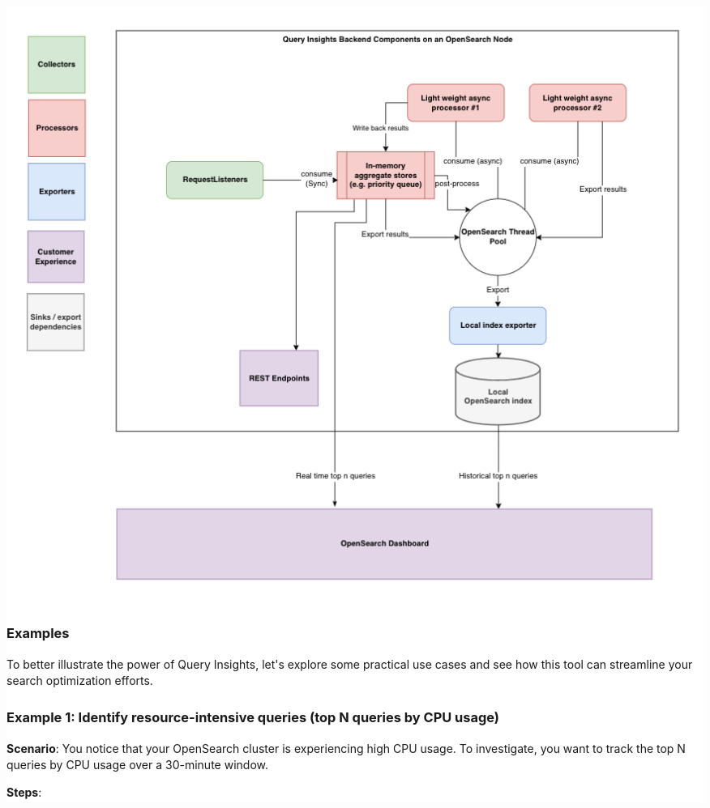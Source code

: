 ![Query Insights architecture](/assets/media/blog-images/2024-10-17-query-insights/query-insights-architecture.png)


### Examples

To better illustrate the power of Query Insights, let's explore some practical use cases and see how this tool can streamline your search optimization efforts.

### Example 1: Identify resource-intensive queries (top N queries by CPU usage)

**Scenario**: You notice that your OpenSearch cluster is experiencing high CPU usage. To investigate, you want to track the top N queries by CPU usage over a 30-minute window.

**Steps**:
